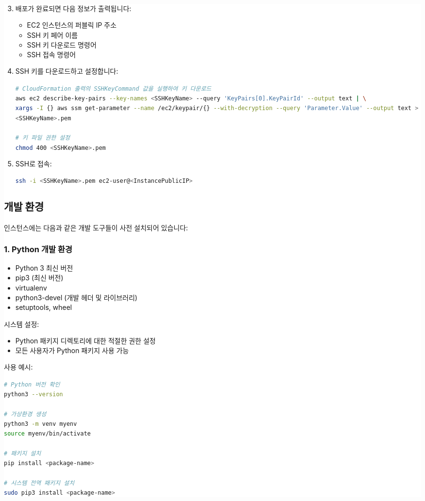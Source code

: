3. 배포가 완료되면 다음 정보가 출력됩니다:

   - EC2 인스턴스의 퍼블릭 IP 주소
   - SSH 키 페어 이름
   - SSH 키 다운로드 명령어
   - SSH 접속 명령어

4. SSH 키를 다운로드하고 설정합니다:

   ```bash
   # CloudFormation 출력의 SSHKeyCommand 값을 실행하여 키 다운로드
   aws ec2 describe-key-pairs --key-names <SSHKeyName> --query 'KeyPairs[0].KeyPairId' --output text | \
   xargs -I {} aws ssm get-parameter --name /ec2/keypair/{} --with-decryption --query 'Parameter.Value' --output text > <SSHKeyName>.pem

   # 키 파일 권한 설정
   chmod 400 <SSHKeyName>.pem
   ```

5. SSH로 접속:

   ```bash
   ssh -i <SSHKeyName>.pem ec2-user@<InstancePublicIP>
   ```

## 개발 환경

인스턴스에는 다음과 같은 개발 도구들이 사전 설치되어 있습니다:

### 1. Python 개발 환경

- Python 3 최신 버전
- pip3 (최신 버전)
- virtualenv
- python3-devel (개발 헤더 및 라이브러리)
- setuptools, wheel

시스템 설정:

- Python 패키지 디렉토리에 대한 적절한 권한 설정
- 모든 사용자가 Python 패키지 사용 가능

사용 예시:

```bash
# Python 버전 확인
python3 --version

# 가상환경 생성
python3 -m venv myenv
source myenv/bin/activate

# 패키지 설치
pip install <package-name>

# 시스템 전역 패키지 설치
sudo pip3 install <package-name>
```
